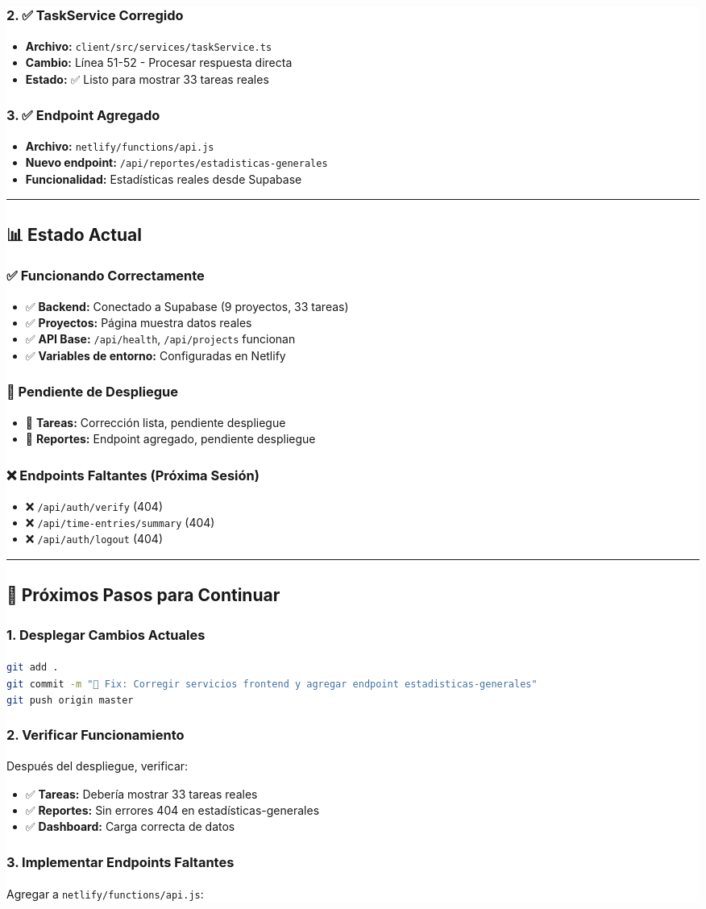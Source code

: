 ### **2. ✅ TaskService Corregido**
- **Archivo:** `client/src/services/taskService.ts`  
- **Cambio:** Línea 51-52 - Procesar respuesta directa
- **Estado:** ✅ Listo para mostrar 33 tareas reales

### **3. ✅ Endpoint Agregado**
- **Archivo:** `netlify/functions/api.js`
- **Nuevo endpoint:** `/api/reportes/estadisticas-generales`
- **Funcionalidad:** Estadísticas reales desde Supabase

---

## 📊 **Estado Actual**

### **✅ Funcionando Correctamente**
- ✅ **Backend:** Conectado a Supabase (9 proyectos, 33 tareas)
- ✅ **Proyectos:** Página muestra datos reales
- ✅ **API Base:** `/api/health`, `/api/projects` funcionan
- ✅ **Variables de entorno:** Configuradas en Netlify

### **🔄 Pendiente de Despliegue**
- 🔄 **Tareas:** Corrección lista, pendiente despliegue
- 🔄 **Reportes:** Endpoint agregado, pendiente despliegue

### **❌ Endpoints Faltantes (Próxima Sesión)**
- ❌ `/api/auth/verify` (404)
- ❌ `/api/time-entries/summary` (404)
- ❌ `/api/auth/logout` (404)

---

## 🚀 **Próximos Pasos para Continuar**

### **1. Desplegar Cambios Actuales**
```bash
git add .
git commit -m "🔧 Fix: Corregir servicios frontend y agregar endpoint estadisticas-generales"
git push origin master
```

### **2. Verificar Funcionamiento**
Después del despliegue, verificar:
- ✅ **Tareas:** Debería mostrar 33 tareas reales
- ✅ **Reportes:** Sin errores 404 en estadísticas-generales
- ✅ **Dashboard:** Carga correcta de datos

### **3. Implementar Endpoints Faltantes**
Agregar a `netlify/functions/api.js`:
